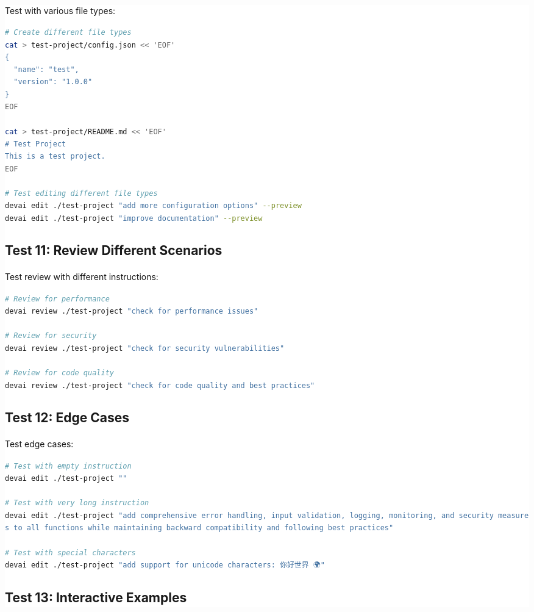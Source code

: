 Test with various file types:

```bash
# Create different file types
cat > test-project/config.json << 'EOF'
{
  "name": "test",
  "version": "1.0.0"
}
EOF

cat > test-project/README.md << 'EOF'
# Test Project
This is a test project.
EOF

# Test editing different file types
devai edit ./test-project "add more configuration options" --preview
devai edit ./test-project "improve documentation" --preview
```

## Test 11: Review Different Scenarios

Test review with different instructions:

```bash
# Review for performance
devai review ./test-project "check for performance issues"

# Review for security
devai review ./test-project "check for security vulnerabilities"

# Review for code quality
devai review ./test-project "check for code quality and best practices"
```

## Test 12: Edge Cases

Test edge cases:

```bash
# Test with empty instruction
devai edit ./test-project ""

# Test with very long instruction
devai edit ./test-project "add comprehensive error handling, input validation, logging, monitoring, and security measures to all functions while maintaining backward compatibility and following best practices"

# Test with special characters
devai edit ./test-project "add support for unicode characters: 你好世界 🌍"
```

## Test 13: Interactive Examples

